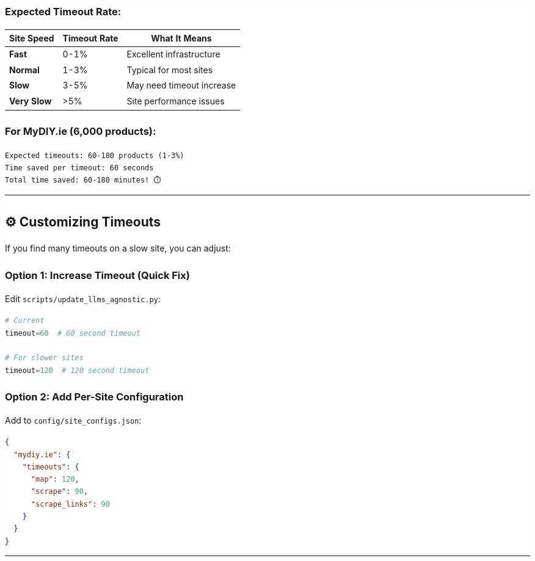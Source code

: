 ### **Expected Timeout Rate:**

| Site Speed | Timeout Rate | What It Means |
|------------|--------------|---------------|
| **Fast** | 0-1% | Excellent infrastructure |
| **Normal** | 1-3% | Typical for most sites |
| **Slow** | 3-5% | May need timeout increase |
| **Very Slow** | >5% | Site performance issues |

### **For MyDIY.ie (6,000 products):**
```
Expected timeouts: 60-180 products (1-3%)
Time saved per timeout: 60 seconds
Total time saved: 60-180 minutes! ⏱️
```

---

## ⚙️ Customizing Timeouts

If you find many timeouts on a slow site, you can adjust:

### **Option 1: Increase Timeout (Quick Fix)**

Edit `scripts/update_llms_agnostic.py`:

```python
# Current
timeout=60  # 60 second timeout

# For slower sites
timeout=120  # 120 second timeout
```

### **Option 2: Add Per-Site Configuration**

Add to `config/site_configs.json`:

```json
{
  "mydiy.ie": {
    "timeouts": {
      "map": 120,
      "scrape": 90,
      "scrape_links": 90
    }
  }
}
```

---
